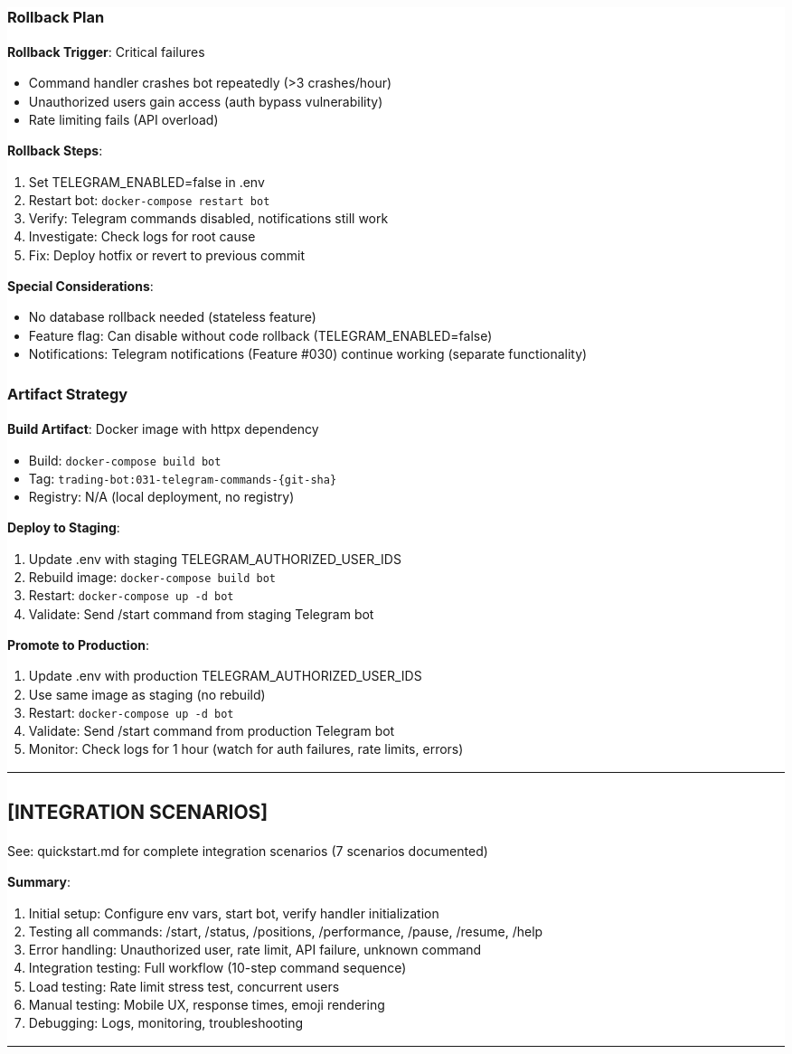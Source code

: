 ### Rollback Plan

**Rollback Trigger**: Critical failures
- Command handler crashes bot repeatedly (>3 crashes/hour)
- Unauthorized users gain access (auth bypass vulnerability)
- Rate limiting fails (API overload)

**Rollback Steps**:
1. Set TELEGRAM_ENABLED=false in .env
2. Restart bot: `docker-compose restart bot`
3. Verify: Telegram commands disabled, notifications still work
4. Investigate: Check logs for root cause
5. Fix: Deploy hotfix or revert to previous commit

**Special Considerations**:
- No database rollback needed (stateless feature)
- Feature flag: Can disable without code rollback (TELEGRAM_ENABLED=false)
- Notifications: Telegram notifications (Feature #030) continue working (separate functionality)

### Artifact Strategy

**Build Artifact**: Docker image with httpx dependency
- Build: `docker-compose build bot`
- Tag: `trading-bot:031-telegram-commands-{git-sha}`
- Registry: N/A (local deployment, no registry)

**Deploy to Staging**:
1. Update .env with staging TELEGRAM_AUTHORIZED_USER_IDS
2. Rebuild image: `docker-compose build bot`
3. Restart: `docker-compose up -d bot`
4. Validate: Send /start command from staging Telegram bot

**Promote to Production**:
1. Update .env with production TELEGRAM_AUTHORIZED_USER_IDS
2. Use same image as staging (no rebuild)
3. Restart: `docker-compose up -d bot`
4. Validate: Send /start command from production Telegram bot
5. Monitor: Check logs for 1 hour (watch for auth failures, rate limits, errors)

---

## [INTEGRATION SCENARIOS]

See: quickstart.md for complete integration scenarios (7 scenarios documented)

**Summary**:
1. Initial setup: Configure env vars, start bot, verify handler initialization
2. Testing all commands: /start, /status, /positions, /performance, /pause, /resume, /help
3. Error handling: Unauthorized user, rate limit, API failure, unknown command
4. Integration testing: Full workflow (10-step command sequence)
5. Load testing: Rate limit stress test, concurrent users
6. Manual testing: Mobile UX, response times, emoji rendering
7. Debugging: Logs, monitoring, troubleshooting

---